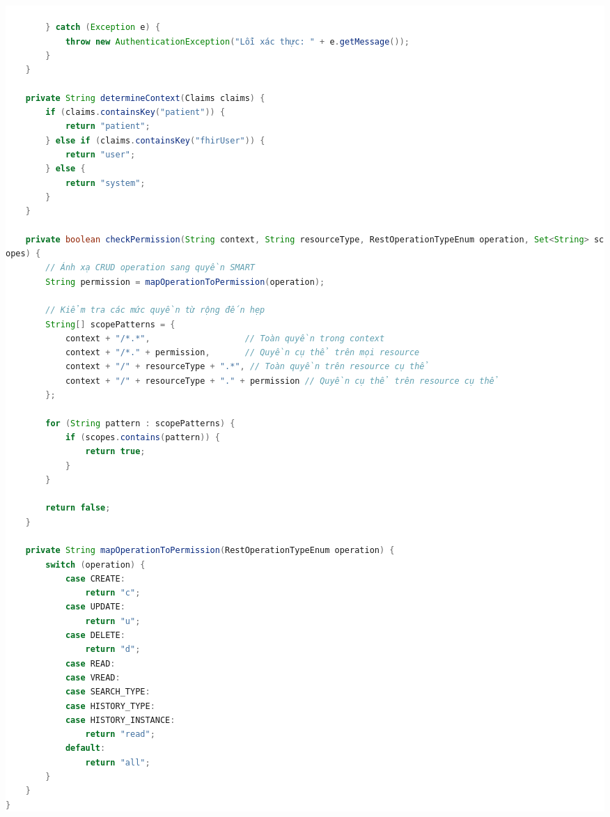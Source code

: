 ```java
            
        } catch (Exception e) {
            throw new AuthenticationException("Lỗi xác thực: " + e.getMessage());
        }
    }
    
    private String determineContext(Claims claims) {
        if (claims.containsKey("patient")) {
            return "patient";
        } else if (claims.containsKey("fhirUser")) {
            return "user";
        } else {
            return "system";
        }
    }
    
    private boolean checkPermission(String context, String resourceType, RestOperationTypeEnum operation, Set<String> scopes) {
        // Ánh xạ CRUD operation sang quyền SMART
        String permission = mapOperationToPermission(operation);
        
        // Kiểm tra các mức quyền từ rộng đến hẹp
        String[] scopePatterns = {
            context + "/*.*",                   // Toàn quyền trong context
            context + "/*." + permission,       // Quyền cụ thể trên mọi resource
            context + "/" + resourceType + ".*", // Toàn quyền trên resource cụ thể
            context + "/" + resourceType + "." + permission // Quyền cụ thể trên resource cụ thể
        };
        
        for (String pattern : scopePatterns) {
            if (scopes.contains(pattern)) {
                return true;
            }
        }
        
        return false;
    }
    
    private String mapOperationToPermission(RestOperationTypeEnum operation) {
        switch (operation) {
            case CREATE:
                return "c";
            case UPDATE:
                return "u";
            case DELETE:
                return "d";
            case READ:
            case VREAD:
            case SEARCH_TYPE:
            case HISTORY_TYPE:
            case HISTORY_INSTANCE:
                return "read";
            default:
                return "all";
        }
    }
}
```
